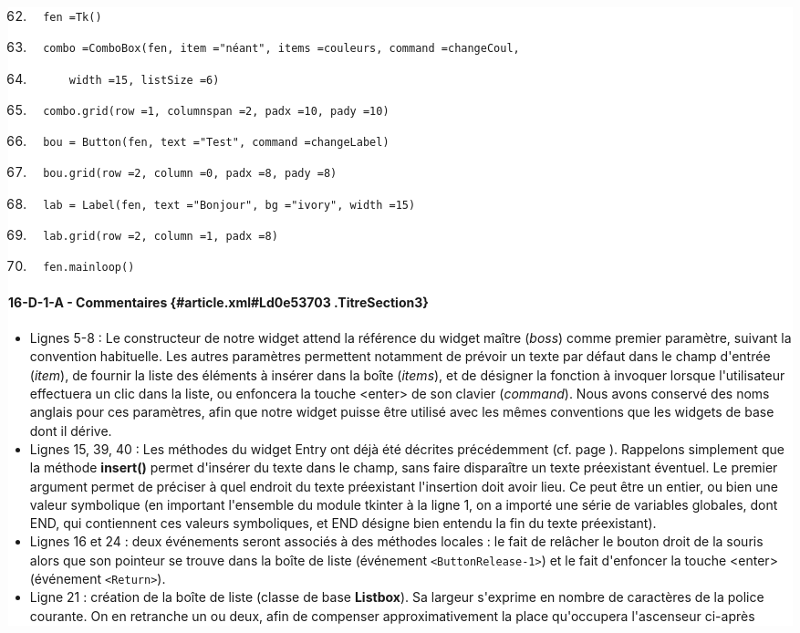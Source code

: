 62. ``` {.LignePreCode}
      fen =Tk() 
    ```

63. ``` {.LignePreCode}
      combo =ComboBox(fen, item ="néant", items =couleurs, command =changeCoul, 
    ```

64. ``` {.LignePreCode}
    	  width =15, listSize =6) 
    ```

65. ``` {.LignePreCode}
      combo.grid(row =1, columnspan =2, padx =10, pady =10) 
    ```

66. ``` {.LignePreCode}
      bou = Button(fen, text ="Test", command =changeLabel) 
    ```

67. ``` {.LignePreCode}
      bou.grid(row =2, column =0, padx =8, pady =8) 
    ```

68. ``` {.LignePreCode}
      lab = Label(fen, text ="Bonjour", bg ="ivory", width =15) 
    ```

69. ``` {.LignePreCode}
      lab.grid(row =2, column =1, padx =8) 
    ```

70. ``` {.LignePreCode}
      fen.mainloop() 
    ```



#### 16-D-1-A - Commentaires {#article.xml#Ld0e53703 .TitreSection3}

-   Lignes 5-8 : Le constructeur de notre widget attend la référence du
    widget maître (*boss*) comme premier paramètre, suivant la
    convention habituelle. Les autres paramètres permettent notamment de
    prévoir un texte par défaut dans le champ d'entrée (*item*), de
    fournir la liste des éléments à insérer dans la boîte (*items*), et
    de désigner la fonction à invoquer lorsque l'utilisateur effectuera
    un clic dans la liste, ou enfoncera la touche \<enter\> de son
    clavier (*command*). Nous avons conservé des noms anglais pour ces
    paramètres, afin que notre widget puisse être utilisé avec les mêmes
    conventions que les widgets de base dont il dérive.
-   Lignes 15, 39, 40 : Les méthodes du widget Entry ont déjà été
    décrites précédemment (cf. page ). Rappelons simplement que la
    méthode **insert()** permet d'insérer du texte dans le champ, sans
    faire disparaître un texte préexistant éventuel. Le premier argument
    permet de préciser à quel endroit du texte préexistant l'insertion
    doit avoir lieu. Ce peut être un entier, ou bien une valeur
    symbolique (en important l'ensemble du module tkinter à la ligne 1,
    on a importé une série de variables globales, dont END, qui
    contiennent ces valeurs symboliques, et END désigne bien entendu la
    fin du texte préexistant).
-   Lignes 16 et 24 : deux événements seront associés à des méthodes
    locales : le fait de relâcher le bouton droit de la souris alors que
    son pointeur se trouve dans la boîte de liste (événement `<ButtonRelease-1>`) et le fait
    d'enfoncer la touche \<enter\> (événement `<Return>`).
-   Ligne 21 : création de la boîte de liste (classe de base
    **Listbox**). Sa largeur s'exprime en nombre de caractères de la
    police courante. On en retranche un ou deux, afin de compenser
    approximativement la place qu'occupera l'ascenseur ci-après